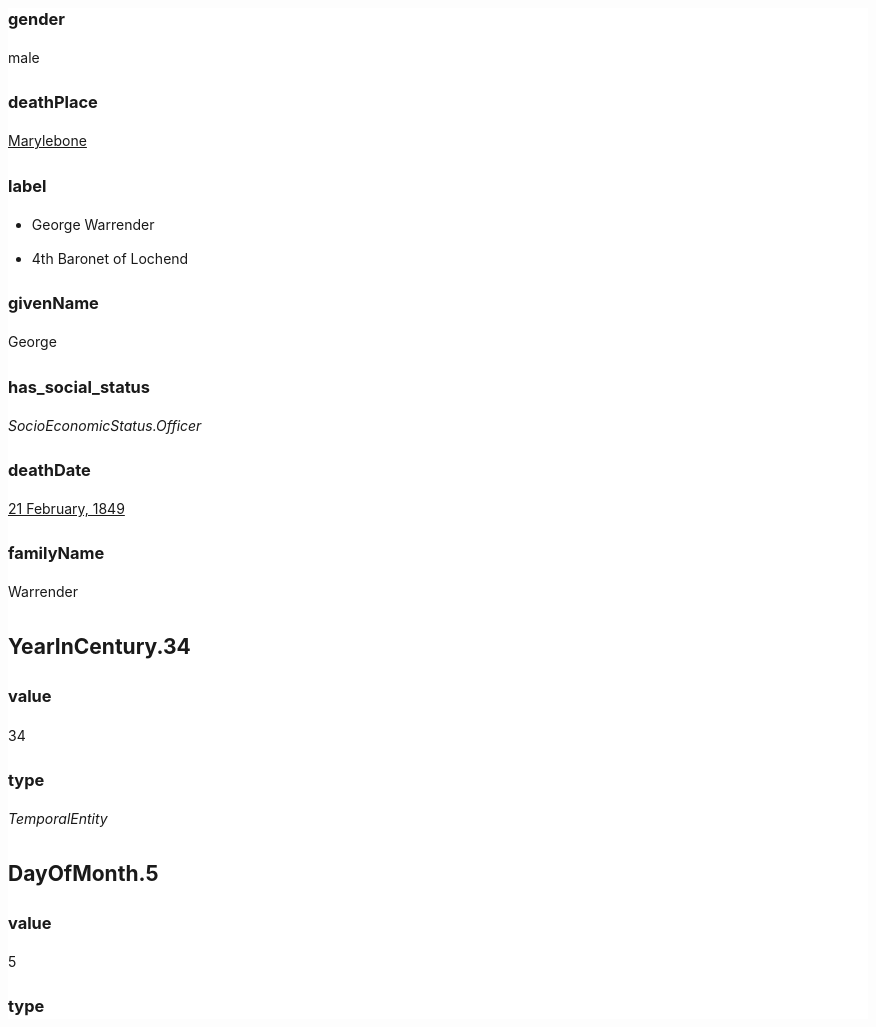 ### gender


male

### deathPlace


[Marylebone](#Marylebone)

### label

 - George Warrender

 - 4th Baronet of Lochend

### givenName


George

### has_social_status


*SocioEconomicStatus.Officer*

### deathDate


[21 February, 1849](#21-February-1849)

### familyName


Warrender

## YearInCentury.34

### value


34

### type


*TemporalEntity*

## DayOfMonth.5

### value


5

### type

